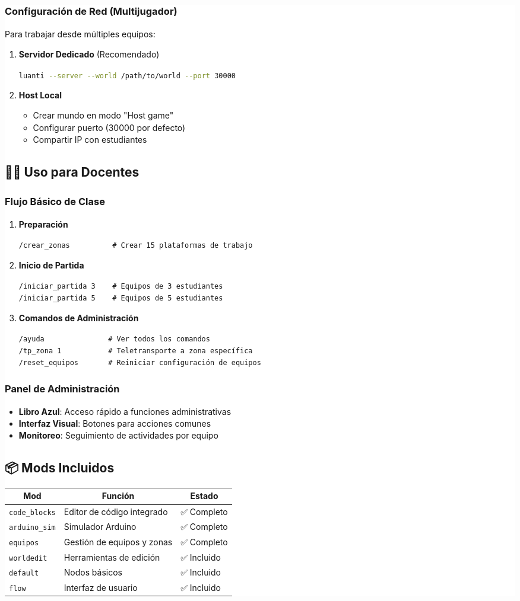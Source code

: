 ### Configuración de Red (Multijugador)

Para trabajar desde múltiples equipos:

1. **Servidor Dedicado** (Recomendado)
   ```bash
   luanti --server --world /path/to/world --port 30000
   ```

2. **Host Local**
   - Crear mundo en modo "Host game"
   - Configurar puerto (30000 por defecto)
   - Compartir IP con estudiantes

## 👨‍🏫 Uso para Docentes

### Flujo Básico de Clase

1. **Preparación**
   ```
   /crear_zonas          # Crear 15 plataformas de trabajo
   ```

2. **Inicio de Partida**
   ```
   /iniciar_partida 3    # Equipos de 3 estudiantes
   /iniciar_partida 5    # Equipos de 5 estudiantes
   ```

3. **Comandos de Administración**
   ```
   /ayuda               # Ver todos los comandos
   /tp_zona 1           # Teletransporte a zona específica
   /reset_equipos       # Reiniciar configuración de equipos
   ```

### Panel de Administración
- **Libro Azul**: Acceso rápido a funciones administrativas
- **Interfaz Visual**: Botones para acciones comunes
- **Monitoreo**: Seguimiento de actividades por equipo

## 📦 Mods Incluidos

| Mod | Función | Estado |
|-----|---------|--------|
| `code_blocks` | Editor de código integrado | ✅ Completo |
| `arduino_sim` | Simulador Arduino | ✅ Completo |
| `equipos` | Gestión de equipos y zonas | ✅ Completo |
| `worldedit` | Herramientas de edición | ✅ Incluido |
| `default` | Nodos básicos | ✅ Incluido |
| `flow` | Interfaz de usuario | ✅ Incluido |

